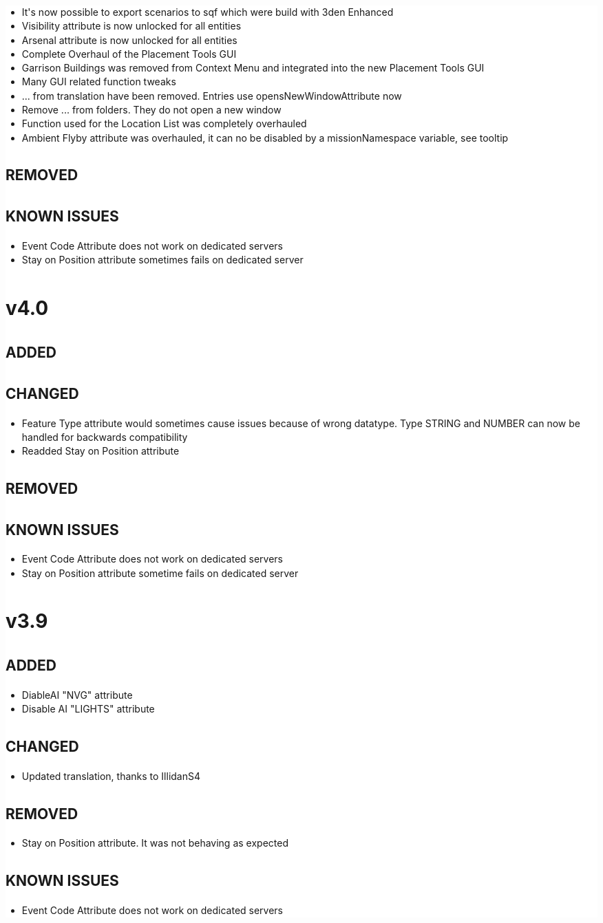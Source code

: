 - It's now possible to export scenarios to sqf which were build with 3den Enhanced
- Visibility attribute is now unlocked for all entities
- Arsenal attribute is now unlocked for all entities
- Complete Overhaul of the Placement Tools GUI
- Garrison Buildings was removed from Context Menu and integrated into the new Placement Tools GUI
- Many GUI related function tweaks
- ... from translation have been removed. Entries use opensNewWindowAttribute now
- Remove ... from folders. They do not open a new window
- Function used for the Location List was completely overhauled
- Ambient Flyby attribute was overhauled, it can no be disabled by a missionNamespace variable, see tooltip

## REMOVED

## KNOWN ISSUES
- Event Code Attribute does not work on dedicated servers
- Stay on Position attribute sometimes fails on dedicated server


# v4.0

## ADDED

## CHANGED
- Feature Type attribute would sometimes cause issues because of wrong datatype. Type STRING and NUMBER can now be handled for backwards compatibility
- Readded Stay on Position attribute

## REMOVED

## KNOWN ISSUES
- Event Code Attribute does not work on dedicated servers
- Stay on Position attribute sometime fails on dedicated server

# v3.9

## ADDED
- DiableAI "NVG" attribute
- Disable AI "LIGHTS" attribute

## CHANGED
- Updated translation, thanks to IllidanS4

## REMOVED
- Stay on Position attribute. It was not behaving as expected
## KNOWN ISSUES
- Event Code Attribute does not work on dedicated servers
